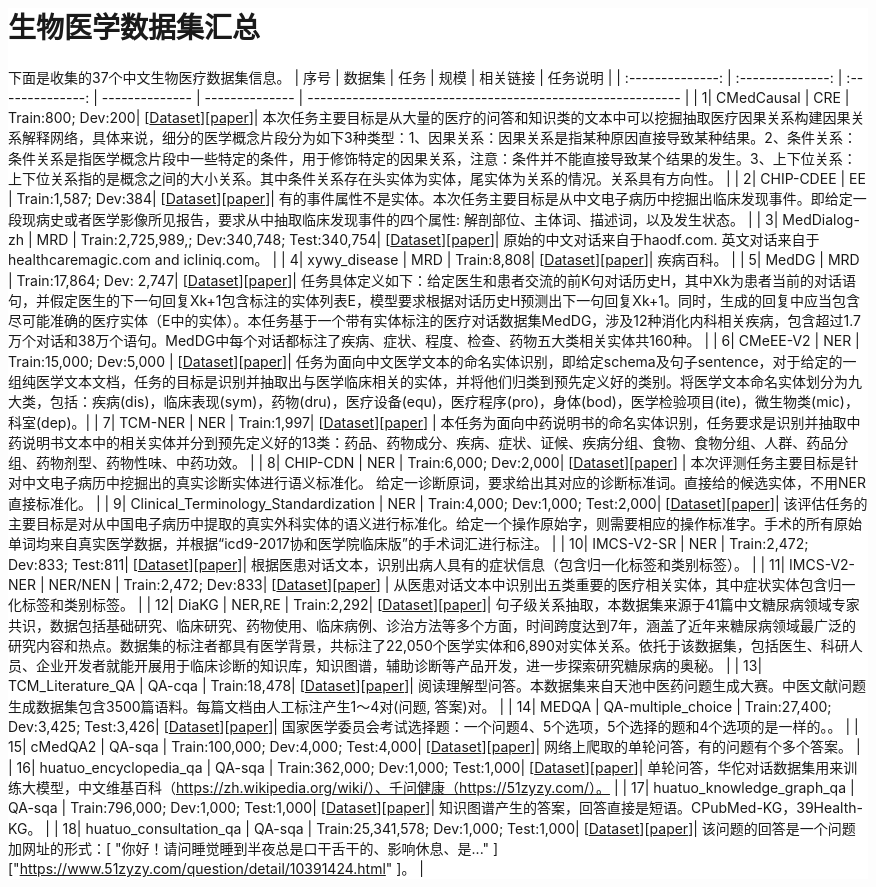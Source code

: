# 生物医学数据集汇总
下面是收集的37个中文生物医疗数据集信息。
| 序号      | 数据集      | 任务            | 规模             | 相关链接             | 任务说明                                                   |
| :--------------: | :--------------: | :--------------: | -------------- | -------------- | ---------------------------------------------------------- |
| 1| CMedCausal  | CRE      | Train:800; Dev:200| [[Dataset](https://tianchi.aliyun.com/dataset/129573)][[paper](https://www.biomedrxiv.org.cn/article/pdf/display/bmr.202211.00004)]| 本次任务主要目标是从大量的医疗的问答和知识类的文本中可以挖掘抽取医疗因果关系构建因果关系解释网络，具体来说，细分的医学概念片段分为如下3种类型：1、因果关系：因果关系是指某种原因直接导致某种结果。2、条件关系：条件关系是指医学概念片段中一些特定的条件，用于修饰特定的因果关系，注意：条件并不能直接导致某个结果的发生。3、上下位关系：上下位关系指的是概念之间的大小关系。其中条件关系存在头实体为实体，尾实体为关系的情况。关系具有方向性。       |
| 2| CHIP-CDEE       | EE       | Train:1,587; Dev:384| [[Dataset](https://tianchi.aliyun.com/dataset/95414)][[paper](https://tianchi.aliyun.com/dataset/95414)]| 有的事件属性不是实体。本次任务主要目标是从中文电子病历中挖掘出临床发现事件。即给定一段现病史或者医学影像所见报告，要求从中抽取临床发现事件的四个属性: 解剖部位、主体词、描述词，以及发生状态。       |
| 3| MedDialog-zh        | MRD      | Train:2,725,989,; Dev:340,748; Test:340,754| [[Dataset](https://github.com/UCSD-AI4H/Medical-Dialogue-System)][[paper](https://arxiv.org/abs/2004.03329)]| 原始的中文对话来自于haodf.com. 英文对话来自于 healthcaremagic.com and icliniq.com。       |
| 4| xywy_disease     | MRD       | Train:8,808| [[Dataset](https://github.com/baiyang2464/chatbot-base-on-Knowledge-Graph/tree/master/data)][[paper](https://arxiv.org/abs/2306.09968)]| 疾病百科。       |
| 5| MedDG      | MRD       | Train:17,864; Dev: 2,747| [[Dataset](https://github.com/lwgkzl/MedDG)][[paper](https://readpaper.com/pdf-annotate/note?pdfId=4500360551804329985&noteId=1888310862303692800)]| 任务具体定义如下：给定医生和患者交流的前K句对话历史H，其中Xk为患者当前的对话语句，并假定医生的下一句回复Xk+1包含标注的实体列表E，模型要求根据对话历史H预测出下一句回复Xk+1。同时，生成的回复中应当包含尽可能准确的医疗实体（E中的实体）。本任务基于一个带有实体标注的医疗对话数据集MedDG，涉及12种消化内科相关疾病，包含超过1.7万个对话和38万个语句。MedDG中每个对话都标注了疾病、症状、程度、检查、药物五大类相关实体共160种。       |
| 6| CMeEE-V2    | NER      | Train:15,000; Dev:5,000 | [[Dataset](https://tianchi.aliyun.com/dataset/144495)][[paper](https://aclanthology.org/2022.acl-long.544/)]| 任务为面向中文医学文本的命名实体识别，即给定schema及句子sentence，对于给定的一组纯医学文本文档，任务的目标是识别并抽取出与医学临床相关的实体，并将他们归类到预先定义好的类别。将医学文本命名实体划分为九大类，包括：疾病(dis)，临床表现(sym)，药物(dru)，医疗设备(equ)，医疗程序(pro)，身体(bod)，医学检验项目(ite)，微生物类(mic)，科室(dep)。|
| 7| TCM-NER     | NER      | Train:1,997| [[Dataset](https://tianchi.aliyun.com/dataset/86819)][[paper](https://tianchi.aliyun.com/dataset/dataDetail?dataId=86819)] | 本任务为面向中药说明书的命名实体识别，任务要求是识别并抽取中药说明书文本中的相关实体并分到预先定义好的13类：药品、药物成分、疾病、症状、证候、疾病分组、食物、食物分组、人群、药品分组、药物剂型、药物性味、中药功效。       |
| 8| CHIP-CDN    | NER      | Train:6,000; Dev:2,000| [[Dataset](https://tianchi.aliyun.com/dataset/95414)][[paper](https://tianchi.aliyun.com/dataset/95414)] | 本次评测任务主要目标是针对中文电子病历中挖掘出的真实诊断实体进行语义标准化。 给定一诊断原词，要求给出其对应的诊断标准词。直接给的候选实体，不用NER直接标准化。       |
| 9| Clinical_Terminology_Standardization  | NER   | Train:4,000; Dev:1,000; Test:2,000| [[Dataset](https://tianchi.aliyun.com/dataset/92094)][[paper](https://tianchi.aliyun.com/dataset/92094)]| 该评估任务的主要目标是对从中国电子病历中提取的真实外科实体的语义进行标准化。给定一个操作原始字，则需要相应的操作标准字。手术的所有原始单词均来自真实医学数据，并根据“icd9-2017协和医学院临床版”的手术词汇进行标注。    |
| 10| IMCS-V2-SR       | NER       | Train:2,472; Dev:833; Test:811| [[Dataset](https://github.com/lemuria-wchen/imcs21-cblue/tree/main/task2)][[paper](https://github.com/lemuria-wchen/imcs21-cblue/tree/main/task2)]| 根据医患对话文本，识别出病人具有的症状信息（包含归一化标签和类别标签）。   |
| 11| IMCS-V2-NER | NER/NEN  | Train:2,472; Dev:833| [[Dataset](https://github.com/lemuria-wchen/imcs21-cblue/tree/main/task1)][[paper](https://academic.oup.com/bioinformatics/article/39/1/btac817/6947983?login=false)] | 从医患对话文本中识别出五类重要的医疗相关实体，其中症状实体包含归一化标签和类别标签。        |
| 12| DiaKG      | NER,RE    | Train:2,292| [[Dataset](https://tianchi.aliyun.com/dataset/88836)][[paper](https://link.springer.com/chapter/10.1007/978-981-16-6471-7_26?spm=a2c22.12282016.0.0.25c54478r3TR8r)]| 句子级关系抽取，本数据集来源于41篇中文糖尿病领域专家共识，数据包括基础研究、临床研究、药物使用、临床病例、诊治方法等多个方面，时间跨度达到7年，涵盖了近年来糖尿病领域最广泛的研究内容和热点。数据集的标注者都具有医学背景，共标注了22,050个医学实体和6,890对实体关系。依托于该数据集，包括医生、科研人员、企业开发者就能开展用于临床诊断的知识库，知识图谱，辅助诊断等产品开发，进一步探索研究糖尿病的奥秘。       |
| 13| TCM_Literature_QA      | QA-cqa      | Train:18,478| [[Dataset](https://tianchi.aliyun.com/competition/entrance/531826/information)][[paper](https://doi.org/10.1186/s12911-021-01487-w)]| 阅读理解型问答。本数据集来自天池中医药问题生成大赛。中医文献问题生成数据集包含3500篇语料。每篇文档由人工标注产生1～4对(问题, 答案)对。       |
| 14| MEDQA       | QA-multiple_choice       | Train:27,400; Dev:3,425; Test:3,426| [[Dataset](https://github.com/jind11/MedQA?search=1)][[paper](https://arxiv.org/abs/2009.13081)]| 国家医学委员会考试选择题：一个问题4、5个选项，5个选择的题和4个选项的是一样的。。       |
| 15| cMedQA2      | QA-sqa       | Train:100,000; Dev:4,000; Test:4,000| [[Dataset](https://github.com/zhangsheng93/cMedQA2)][[paper](https://ieeexplore.ieee.org/abstract/document/8548603)]| 网络上爬取的单轮问答，有的问题有个多个答案。       |
| 16| huatuo_encyclopedia_qa       | QA-sqa       | Train:362,000; Dev:1,000; Test:1,000| [[Dataset](https://huggingface.co/datasets/FreedomIntelligence/huatuo_encyclopedia_qa)][[paper](https://arxiv.org/abs/2305.01526)]| 单轮问答，华佗对话数据集用来训练大模型，中文维基百科（https://zh.wikipedia.org/wiki/）、千问健康（https://51zyzy.com/）。       |
| 17| huatuo_knowledge_graph_qa       | QA-sqa       | Train:796,000; Dev:1,000; Test:1,000| [[Dataset](https://huggingface.co/datasets/FreedomIntelligence/huatuo_knowledge_graph_qa)][[paper](https://arxiv.org/abs/2305.01526)]| 知识图谱产生的答案，回答直接是短语。CPubMed-KG，39Health-KG。       |
| 18| huatuo_consultation_qa     | QA-sqa       | Train:25,341,578; Dev:1,000; Test:1,000| [[Dataset](https://huggingface.co/datasets/FreedomIntelligence/huatuo_consultation_qa)][[paper](https://arxiv.org/abs/2305.01526)]| 该问题的回答是一个问题加网址的形式：[ "你好！请问睡觉睡到半夜总是口干舌干的、影响休息、是..." ] ["https://www.51zyzy.com/question/detail/10391424.html" ]。       |